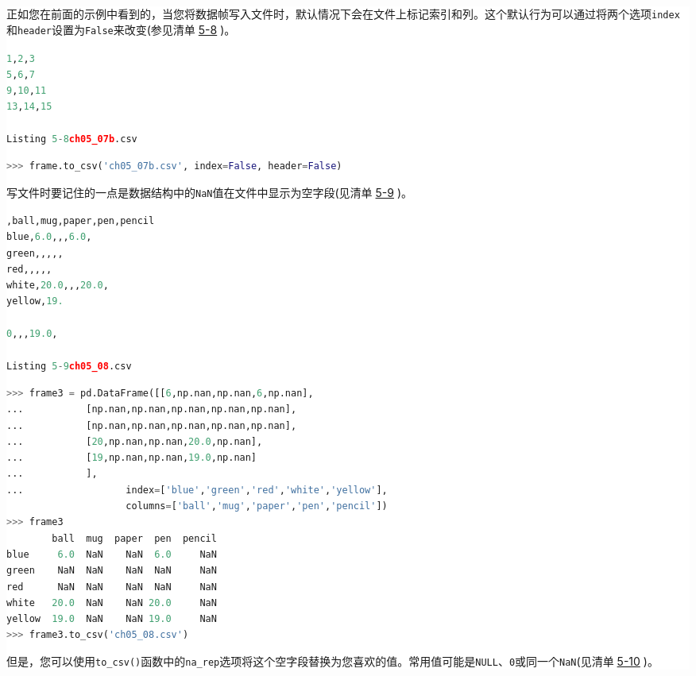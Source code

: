 正如您在前面的示例中看到的，当您将数据帧写入文件时，默认情况下会在文件上标记索引和列。这个默认行为可以通过将两个选项`index`和`header`设置为`False`来改变(参见清单 [5-8](#PC17) )。

```py
1,2,3
5,6,7
9,10,11
13,14,15

Listing 5-8ch05_07b.csv

```

```py
>>> frame.to_csv('ch05_07b.csv', index=False, header=False)

```

写文件时要记住的一点是数据结构中的`NaN`值在文件中显示为空字段(见清单 [5-9](#PC19) )。

```py
,ball,mug,paper,pen,pencil
blue,6.0,,,6.0,
green,,,,,
red,,,,,
white,20.0,,,20.0,
yellow,19.

0,,,19.0,

Listing 5-9ch05_08.csv

```

```py
>>> frame3 = pd.DataFrame([[6,np.nan,np.nan,6,np.nan],
...           [np.nan,np.nan,np.nan,np.nan,np.nan],
...           [np.nan,np.nan,np.nan,np.nan,np.nan],
...           [20,np.nan,np.nan,20.0,np.nan],
...           [19,np.nan,np.nan,19.0,np.nan]
...           ],
...                  index=['blue','green','red','white','yellow'],
                     columns=['ball','mug','paper','pen','pencil'])
>>> frame3
        ball  mug  paper  pen  pencil
blue     6.0  NaN    NaN  6.0     NaN
green    NaN  NaN    NaN  NaN     NaN
red      NaN  NaN    NaN  NaN     NaN
white   20.0  NaN    NaN 20.0     NaN
yellow  19.0  NaN    NaN 19.0     NaN
>>> frame3.to_csv('ch05_08.csv')

```

但是，您可以使用`to_csv()`函数中的`na_rep`选项将这个空字段替换为您喜欢的值。常用值可能是`NULL`、`0`或同一个`NaN`(见清单 [5-10](#PC21) )。
